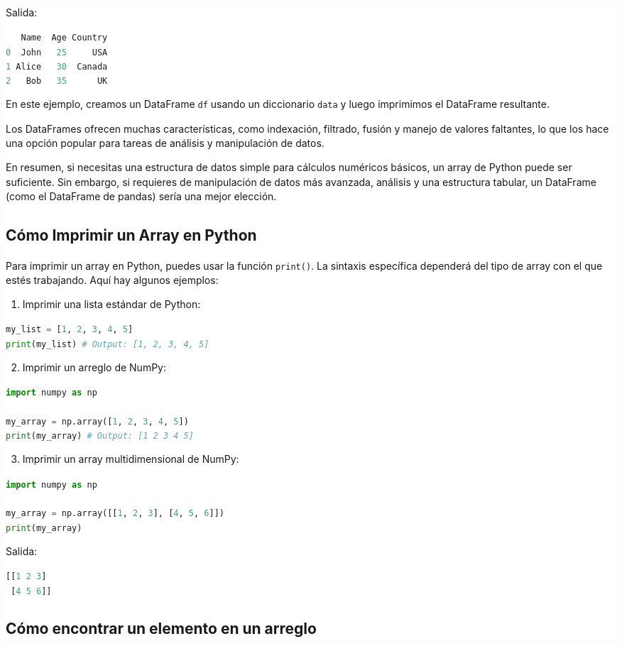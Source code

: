 Salida:

```python
   Name  Age Country
0  John   25     USA
1 Alice   30  Canada
2   Bob   35      UK
```

En este ejemplo, creamos un DataFrame `df` usando un diccionario `data` y luego imprimimos el DataFrame resultante.

Los DataFrames ofrecen muchas características, como indexación, filtrado, fusión y manejo de valores faltantes, lo que los hace una opción popular para tareas de análisis y manipulación de datos.

En resumen, si necesitas una estructura de datos simple para cálculos numéricos básicos, un array de Python puede ser suficiente. Sin embargo, si requieres de manipulación de datos más avanzada, análisis y una estructura tabular, un DataFrame (como el DataFrame de pandas) sería una mejor elección.

## Cómo Imprimir un Array en Python

Para imprimir un array en Python, puedes usar la función `print()`. La sintaxis específica dependerá del tipo de array con el que estés trabajando. Aquí hay algunos ejemplos:

1. Imprimir una lista estándar de Python:

```python
my_list = [1, 2, 3, 4, 5]
print(my_list) # Output: [1, 2, 3, 4, 5]
```

2. Imprimir un arreglo de NumPy:

```python
import numpy as np

my_array = np.array([1, 2, 3, 4, 5])
print(my_array) # Output: [1 2 3 4 5]
```

3. Imprimir un array multidimensional de NumPy:

```python
import numpy as np

my_array = np.array([[1, 2, 3], [4, 5, 6]])
print(my_array)
```

Salida:

```python
[[1 2 3]
 [4 5 6]]
```

## Cómo encontrar un elemento en un arreglo
